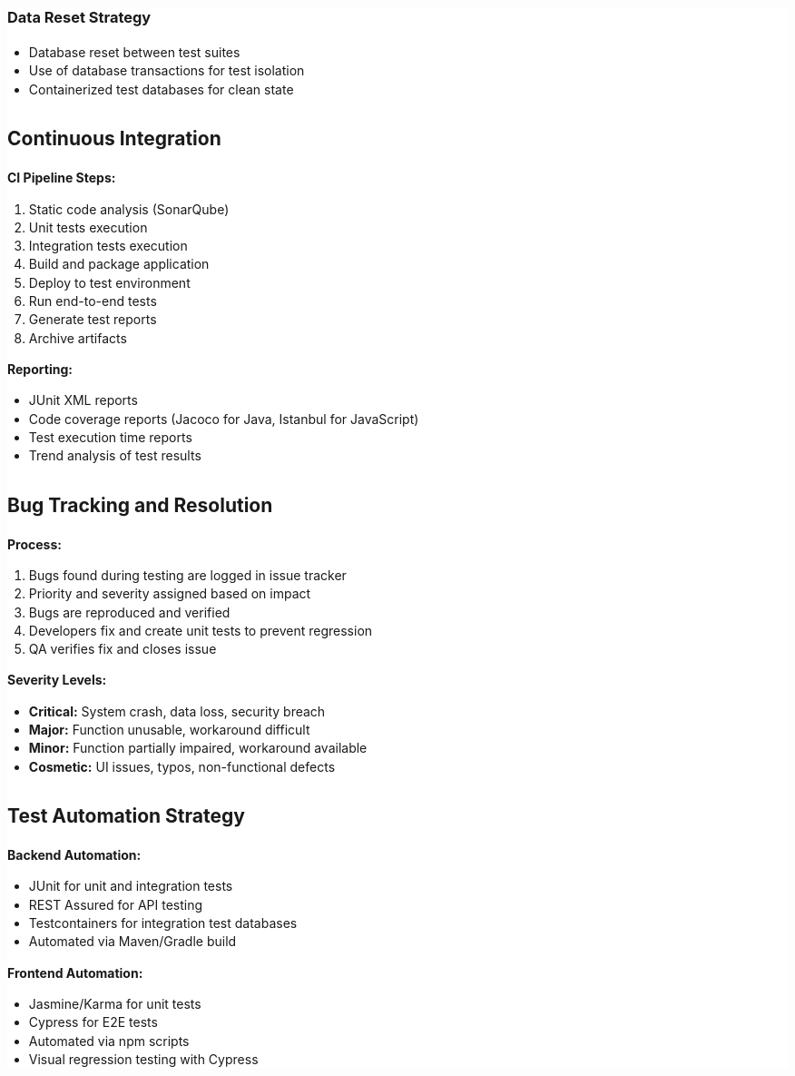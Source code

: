 ### Data Reset Strategy
- Database reset between test suites
- Use of database transactions for test isolation
- Containerized test databases for clean state

## Continuous Integration

**CI Pipeline Steps:**
1. Static code analysis (SonarQube)
2. Unit tests execution
3. Integration tests execution
4. Build and package application
5. Deploy to test environment
6. Run end-to-end tests
7. Generate test reports
8. Archive artifacts

**Reporting:**
- JUnit XML reports
- Code coverage reports (Jacoco for Java, Istanbul for JavaScript)
- Test execution time reports
- Trend analysis of test results

## Bug Tracking and Resolution

**Process:**
1. Bugs found during testing are logged in issue tracker
2. Priority and severity assigned based on impact
3. Bugs are reproduced and verified
4. Developers fix and create unit tests to prevent regression
5. QA verifies fix and closes issue

**Severity Levels:**
- **Critical:** System crash, data loss, security breach
- **Major:** Function unusable, workaround difficult
- **Minor:** Function partially impaired, workaround available
- **Cosmetic:** UI issues, typos, non-functional defects

## Test Automation Strategy

**Backend Automation:**
- JUnit for unit and integration tests
- REST Assured for API testing
- Testcontainers for integration test databases
- Automated via Maven/Gradle build

**Frontend Automation:**
- Jasmine/Karma for unit tests
- Cypress for E2E tests
- Automated via npm scripts
- Visual regression testing with Cypress
